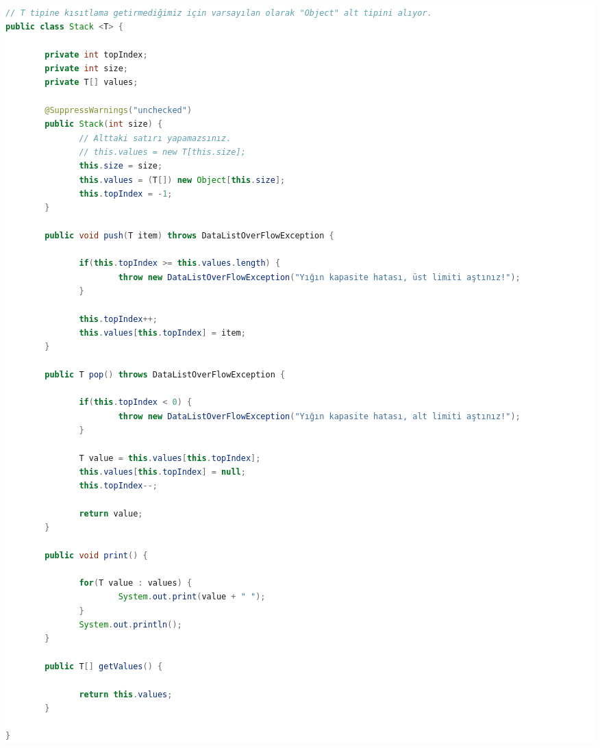  

```java
// T tipine kısıtlama getirmediğimiz için varsayılan olarak "Object" alt tipini alıyor.
public class Stack <T> {
 
        private int topIndex;
        private int size;
        private T[] values;
        
        @SuppressWarnings("unchecked")
        public Stack(int size) {
               // Alttaki satırı yapamazsınız.
               // this.values = new T[this.size];
               this.size = size;
               this.values = (T[]) new Object[this.size];
               this.topIndex = -1;
        }
 
        public void push(T item) throws DataListOverFlowException {
               
               if(this.topIndex >= this.values.length) {
                       throw new DataListOverFlowException("Yığın kapasite hatası, üst limiti aştınız!");
               }
               
               this.topIndex++;
               this.values[this.topIndex] = item;
        }
 
        public T pop() throws DataListOverFlowException {
               
               if(this.topIndex < 0) {
                       throw new DataListOverFlowException("Yığın kapasite hatası, alt limiti aştınız!");
               }
               
               T value = this.values[this.topIndex];
               this.values[this.topIndex] = null;
               this.topIndex--;
               
               return value;
        }
 
        public void print() {
               
               for(T value : values) {
                       System.out.print(value + " ");
               }
               System.out.println();
        }
        
        public T[] getValues() {
               
               return this.values;
        }
        
}
```
